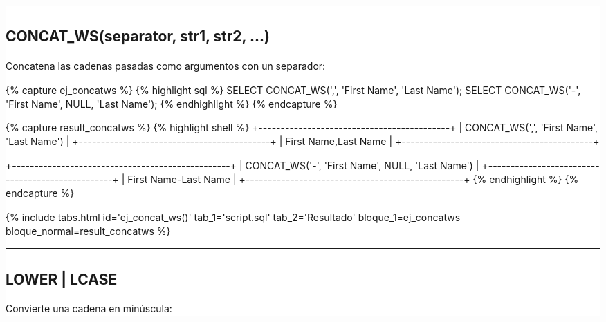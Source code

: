 

---

## CONCAT_WS(separator, str1, str2, ...)

Concatena las cadenas pasadas como argumentos con un separador:

{% capture ej_concatws %}
{% highlight sql %}
SELECT CONCAT_WS(',', 'First Name', 'Last Name');
SELECT CONCAT_WS('-', 'First Name', NULL, 'Last Name');
{% endhighlight %}
<enidev-button 
	data-btn='compiler' 
	data-lang='mysql' 
	data-ext='sql'>
</enidev-button>
{% endcapture %}

{% capture result_concatws %}
{% highlight shell %}
+-------------------------------------------+
| CONCAT_WS(',', 'First Name', 'Last Name') |
+-------------------------------------------+
| First Name,Last Name                      |
+-------------------------------------------+

+-------------------------------------------------+
| CONCAT_WS('-', 'First Name', NULL, 'Last Name') |
+-------------------------------------------------+
| First Name-Last Name                            |
+-------------------------------------------------+
{% endhighlight %}
{% endcapture %}

{% include tabs.html
	id='ej_concat_ws()'
	tab_1='script.sql'
	tab_2='Resultado'
	bloque_1=ej_concatws
	bloque_normal=result_concatws
%}



---

## LOWER \| LCASE

Convierte una cadena en minúscula:
